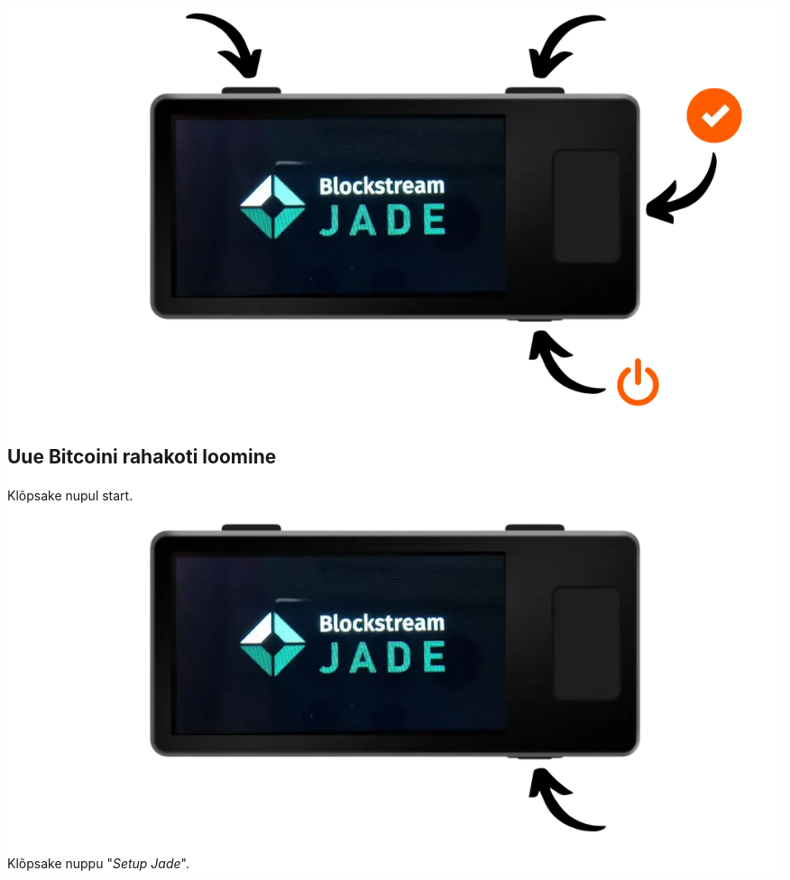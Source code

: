 ![JADE-PLUS-GREEN](assets/fr/04.webp)

## Uue Bitcoini rahakoti loomine

Klõpsake nupul start.

![JADE-PLUS-GREEN](assets/fr/05.webp)

Klõpsake nuppu "*Setup Jade*".
